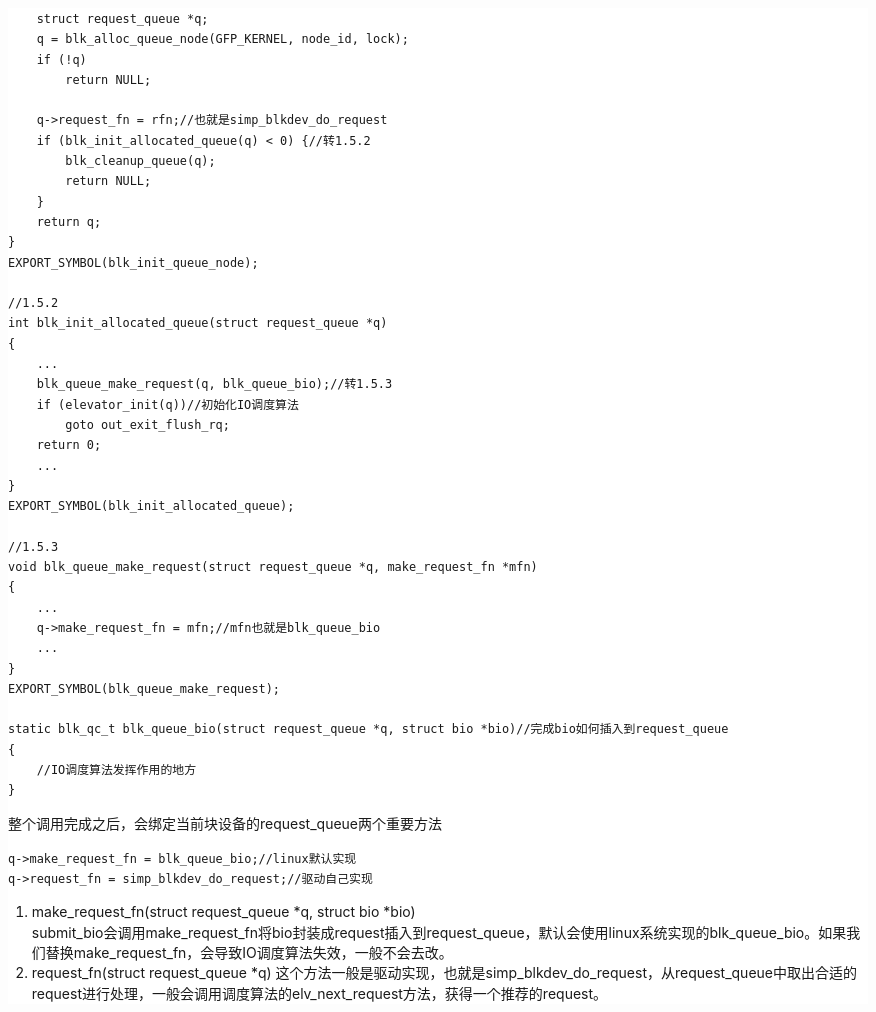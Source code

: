 ```
    struct request_queue *q;
    q = blk_alloc_queue_node(GFP_KERNEL, node_id, lock);
    if (!q)
        return NULL;

    q->request_fn = rfn;//也就是simp_blkdev_do_request
    if (blk_init_allocated_queue(q) < 0) {//转1.5.2
        blk_cleanup_queue(q);
        return NULL;
    }
    return q;
}
EXPORT_SYMBOL(blk_init_queue_node);

//1.5.2
int blk_init_allocated_queue(struct request_queue *q)
{
    ...
    blk_queue_make_request(q, blk_queue_bio);//转1.5.3
    if (elevator_init(q))//初始化IO调度算法
        goto out_exit_flush_rq;
    return 0;
    ...
}
EXPORT_SYMBOL(blk_init_allocated_queue);

//1.5.3
void blk_queue_make_request(struct request_queue *q, make_request_fn *mfn)
{
    ...
    q->make_request_fn = mfn;//mfn也就是blk_queue_bio
    ...
}
EXPORT_SYMBOL(blk_queue_make_request);

static blk_qc_t blk_queue_bio(struct request_queue *q, struct bio *bio)//完成bio如何插入到request_queue
{
    //IO调度算法发挥作用的地方
}
```
整个调用完成之后，会绑定当前块设备的request_queue两个重要方法  

```
q->make_request_fn = blk_queue_bio;//linux默认实现
q->request_fn = simp_blkdev_do_request;//驱动自己实现
```

1) make_request_fn(struct request_queue *q, struct bio *bio)  
submit_bio会调用make_request_fn将bio封装成request插入到request_queue，默认会使用linux系统实现的blk_queue_bio。如果我们替换make_request_fn，会导致IO调度算法失效，一般不会去改。  
2) request_fn(struct request_queue *q)
这个方法一般是驱动实现，也就是simp_blkdev_do_request，从request_queue中取出合适的request进行处理，一般会调用调度算法的elv_next_request方法，获得一个推荐的request。
